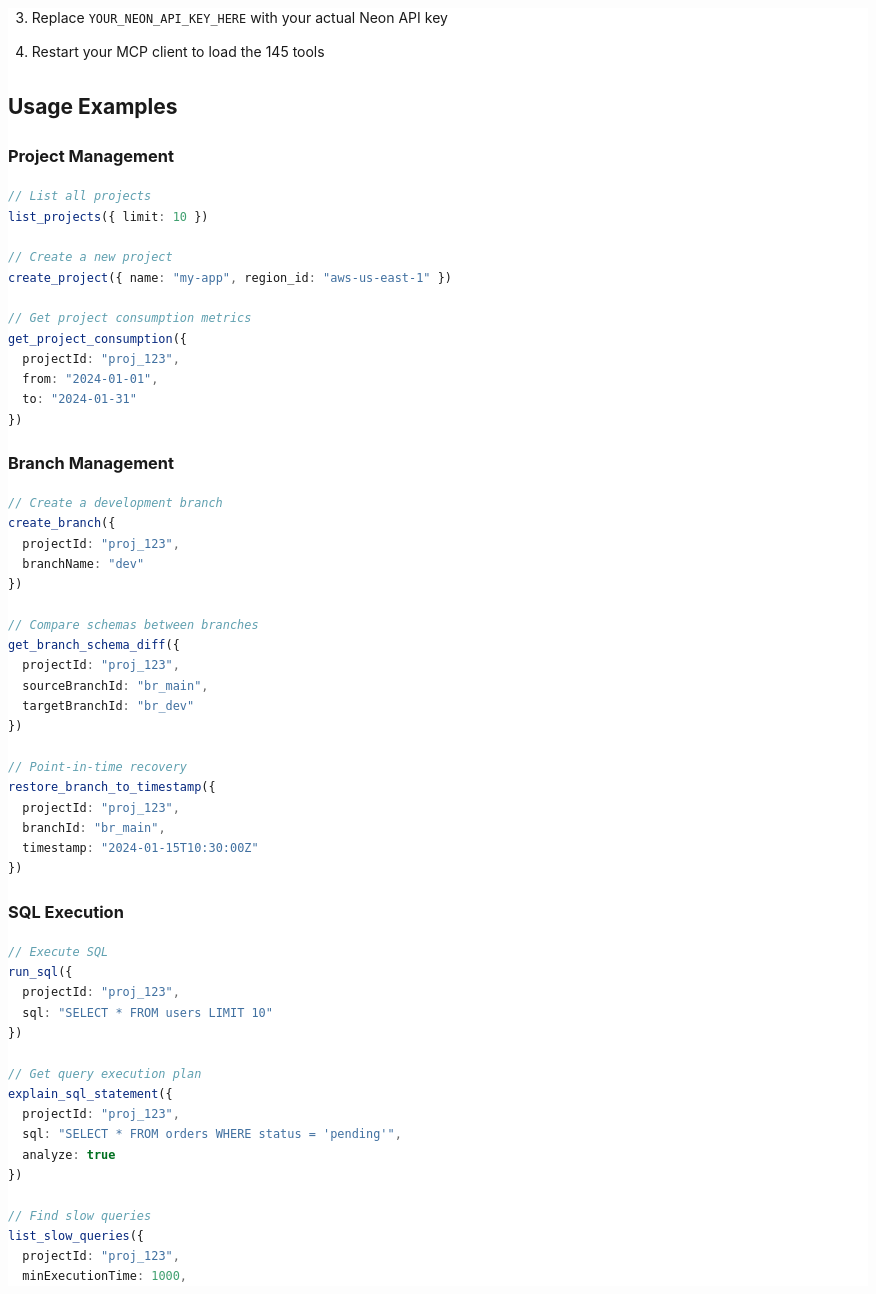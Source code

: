 3. Replace `YOUR_NEON_API_KEY_HERE` with your actual Neon API key

4. Restart your MCP client to load the 145 tools

## Usage Examples

### Project Management
```typescript
// List all projects
list_projects({ limit: 10 })

// Create a new project
create_project({ name: "my-app", region_id: "aws-us-east-1" })

// Get project consumption metrics
get_project_consumption({ 
  projectId: "proj_123", 
  from: "2024-01-01", 
  to: "2024-01-31" 
})
```

### Branch Management
```typescript
// Create a development branch
create_branch({ 
  projectId: "proj_123", 
  branchName: "dev" 
})

// Compare schemas between branches
get_branch_schema_diff({
  projectId: "proj_123",
  sourceBranchId: "br_main",
  targetBranchId: "br_dev"
})

// Point-in-time recovery
restore_branch_to_timestamp({
  projectId: "proj_123",
  branchId: "br_main",
  timestamp: "2024-01-15T10:30:00Z"
})
```

### SQL Execution
```typescript
// Execute SQL
run_sql({
  projectId: "proj_123",
  sql: "SELECT * FROM users LIMIT 10"
})

// Get query execution plan
explain_sql_statement({
  projectId: "proj_123",
  sql: "SELECT * FROM orders WHERE status = 'pending'",
  analyze: true
})

// Find slow queries
list_slow_queries({
  projectId: "proj_123",
  minExecutionTime: 1000,
```